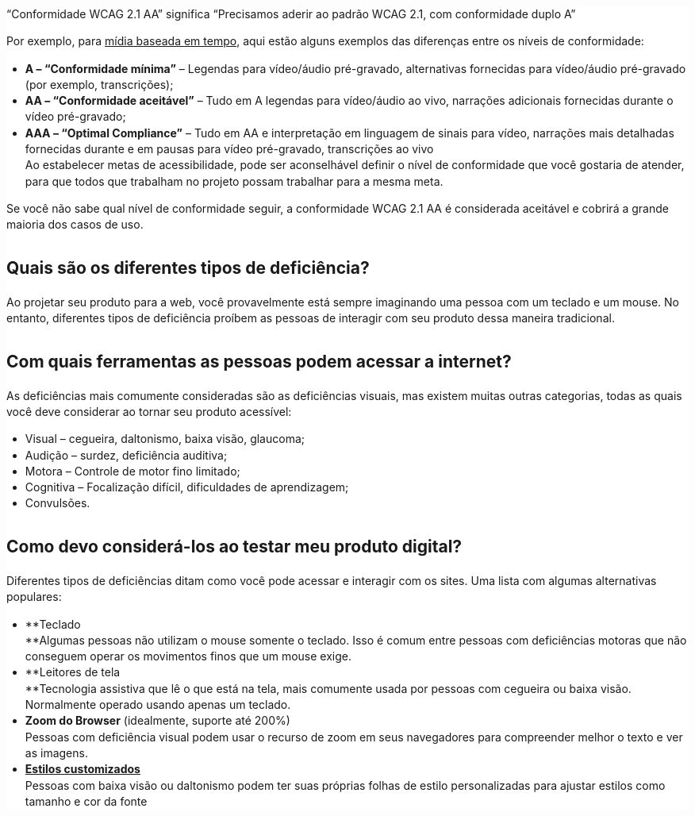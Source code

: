 “Conformidade WCAG 2.1 AA” significa “Precisamos aderir ao padrão WCAG 2.1, com conformidade duplo A”

Por exemplo, para [mídia baseada em tempo](https://www.w3.org/TR/WCAG21/#time-based-media), aqui estão alguns exemplos das diferenças entre os níveis de conformidade:

-   **A – “Conformidade mínima”** – Legendas para vídeo/áudio pré-gravado, alternativas fornecidas para vídeo/áudio pré-gravado (por exemplo, transcrições);
-   **AA – “Conformidade aceitável”** – Tudo em A legendas para vídeo/áudio ao vivo, narrações adicionais fornecidas durante o vídeo pré-gravado;
-   **AAA – “Optimal Compliance”** – Tudo em AA e interpretação em linguagem de sinais para vídeo, narrações mais detalhadas fornecidas durante e em pausas para vídeo pré-gravado, transcrições ao vivo  
    Ao estabelecer metas de acessibilidade, pode ser aconselhável definir o nível de conformidade que você gostaria de atender, para que todos que trabalham no projeto possam trabalhar para a mesma meta.

Se você não sabe qual nível de conformidade seguir, a conformidade WCAG 2.1 AA é considerada aceitável e cobrirá a grande maioria dos casos de uso.

## Quais são os diferentes tipos de deficiência?

Ao projetar seu produto para a web, você provavelmente está sempre imaginando uma pessoa com um teclado e um mouse. No entanto, diferentes tipos de deficiência proíbem as pessoas de interagir com seu produto dessa maneira tradicional.

## Com quais ferramentas as pessoas podem acessar a internet?

As deficiências mais comumente consideradas são as deficiências visuais, mas existem muitas outras categorias, todas as quais você deve considerar ao tornar seu produto acessível:

-   Visual – cegueira, daltonismo, baixa visão, glaucoma;
-   Audição – surdez, deficiência auditiva;
-   Motora – Controle de motor fino limitado;
-   Cognitiva – Focalização difícil, dificuldades de aprendizagem;
-   Convulsões.

## Como devo considerá-los ao testar meu produto digital?

Diferentes tipos de deficiências ditam como você pode acessar e interagir com os sites. Uma lista com algumas alternativas populares:

-   **Teclado  
    **Algumas pessoas não utilizam o mouse somente o teclado. Isso é comum entre pessoas com deficiências motoras que não conseguem operar os movimentos finos que um mouse exige.
-   **Leitores de tela  
    **Tecnologia assistiva que lê o que está na tela, mais comumente usada por pessoas com cegueira ou baixa visão. Normalmente operado usando apenas um teclado.
-   **Zoom do Browser** (idealmente, suporte até 200%)  
    Pessoas com deficiência visual podem usar o recurso de zoom em seus navegadores para compreender melhor o texto e ver as imagens.
-   **[Estilos customizados](https://webaim.org/techniques/css/)**  
    Pessoas com baixa visão ou daltonismo podem ter suas próprias folhas de estilo personalizadas para ajustar estilos como tamanho e cor da fonte
